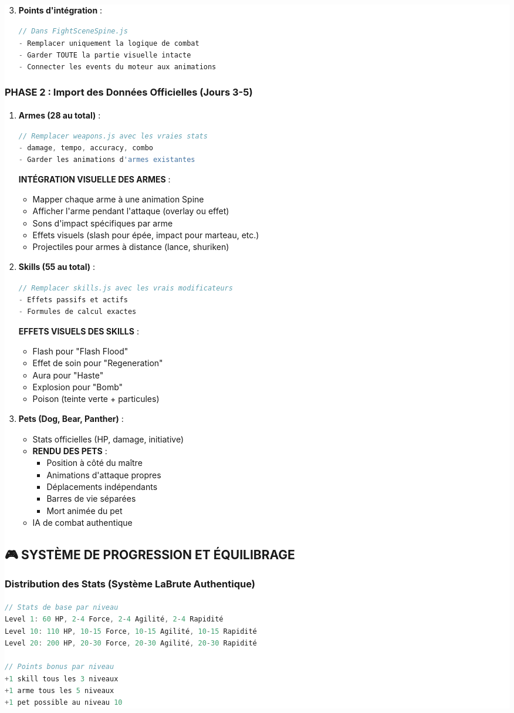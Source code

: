 3. **Points d'intégration** :
   ```javascript
   // Dans FightSceneSpine.js
   - Remplacer uniquement la logique de combat
   - Garder TOUTE la partie visuelle intacte
   - Connecter les events du moteur aux animations
   ```

### PHASE 2 : Import des Données Officielles (Jours 3-5)

1. **Armes (28 au total)** :
   ```javascript
   // Remplacer weapons.js avec les vraies stats
   - damage, tempo, accuracy, combo
   - Garder les animations d'armes existantes
   ```
   
   **INTÉGRATION VISUELLE DES ARMES** :
   - Mapper chaque arme à une animation Spine
   - Afficher l'arme pendant l'attaque (overlay ou effet)
   - Sons d'impact spécifiques par arme
   - Effets visuels (slash pour épée, impact pour marteau, etc.)
   - Projectiles pour armes à distance (lance, shuriken)

2. **Skills (55 au total)** :
   ```javascript
   // Remplacer skills.js avec les vrais modificateurs
   - Effets passifs et actifs
   - Formules de calcul exactes
   ```
   
   **EFFETS VISUELS DES SKILLS** :
   - Flash pour "Flash Flood" 
   - Effet de soin pour "Regeneration"
   - Aura pour "Haste"
   - Explosion pour "Bomb"
   - Poison (teinte verte + particules)

3. **Pets (Dog, Bear, Panther)** :
   - Stats officielles (HP, damage, initiative)
   - **RENDU DES PETS** :
     * Position à côté du maître
     * Animations d'attaque propres
     * Déplacements indépendants
     * Barres de vie séparées
     * Mort animée du pet
   - IA de combat authentique

## 🎮 SYSTÈME DE PROGRESSION ET ÉQUILIBRAGE

### Distribution des Stats (Système LaBrute Authentique)
```javascript
// Stats de base par niveau
Level 1: 60 HP, 2-4 Force, 2-4 Agilité, 2-4 Rapidité
Level 10: 110 HP, 10-15 Force, 10-15 Agilité, 10-15 Rapidité
Level 20: 200 HP, 20-30 Force, 20-30 Agilité, 20-30 Rapidité

// Points bonus par niveau
+1 skill tous les 3 niveaux
+1 arme tous les 5 niveaux
+1 pet possible au niveau 10
```
